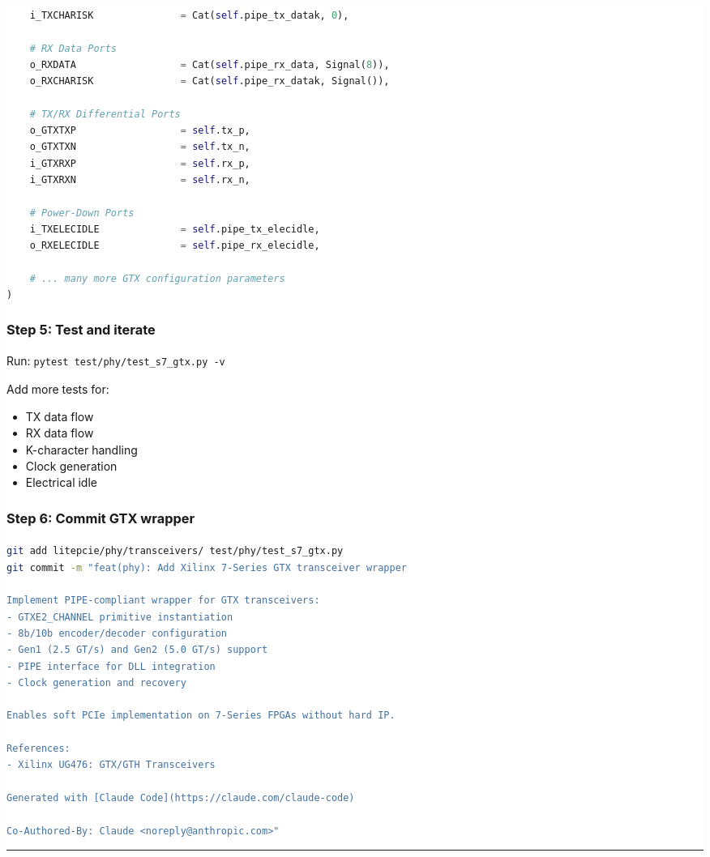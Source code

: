 ```python
    i_TXCHARISK               = Cat(self.pipe_tx_datak, 0),

    # RX Data Ports
    o_RXDATA                  = Cat(self.pipe_rx_data, Signal(8)),
    o_RXCHARISK               = Cat(self.pipe_rx_datak, Signal()),

    # TX/RX Differential Ports
    o_GTXTXP                  = self.tx_p,
    o_GTXTXN                  = self.tx_n,
    i_GTXRXP                  = self.rx_p,
    i_GTXRXN                  = self.rx_n,

    # Power-Down Ports
    i_TXELECIDLE              = self.pipe_tx_elecidle,
    o_RXELECIDLE              = self.pipe_rx_elecidle,

    # ... many more GTX configuration parameters
)
```

### Step 5: Test and iterate

Run: `pytest test/phy/test_s7_gtx.py -v`

Add more tests for:
- TX data flow
- RX data flow
- K-character handling
- Clock generation
- Electrical idle

### Step 6: Commit GTX wrapper

```bash
git add litepcie/phy/transceivers/ test/phy/test_s7_gtx.py
git commit -m "feat(phy): Add Xilinx 7-Series GTX transceiver wrapper

Implement PIPE-compliant wrapper for GTX transceivers:
- GTXE2_CHANNEL primitive instantiation
- 8b/10b encoder/decoder configuration
- Gen1 (2.5 GT/s) and Gen2 (5.0 GT/s) support
- PIPE interface for DLL integration
- Clock generation and recovery

Enables soft PCIe implementation on 7-Series FPGAs without hard IP.

References:
- Xilinx UG476: GTX/GTH Transceivers

Generated with [Claude Code](https://claude.com/claude-code)

Co-Authored-By: Claude <noreply@anthropic.com>"
```

---